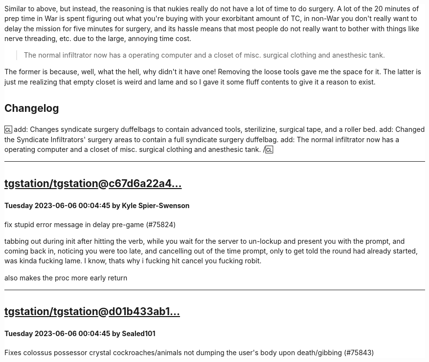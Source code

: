 Similar to above, but instead, the reasoning is that nukies really do
not have a lot of time to do surgery. A lot of the 20 minutes of prep
time in War is spent figuring out what you're buying with your
exorbitant amount of TC, in non-War you don't really want to delay the
mission for five minutes for surgery, and its hassle means that most
people do not really want to bother with things like nerve threading,
etc. due to the large, annoying time cost.

> The normal infiltrator now has a operating computer and a closet of
misc. surgical clothing and anesthesic tank.

The former is because, well, what the hell, why didn't it have one!
Removing the loose tools gave me the space for it. The latter is just me
realizing that empty closet is weird and lame and so I gave it some
fluff contents to give it a reason to exist.

## Changelog

:cl:
add: Changes syndicate surgery duffelbags to contain advanced tools,
sterilizine, surgical tape, and a roller bed.
add: Changed the Syndicate Infiltrators' surgery areas to contain a full
syndicate surgery duffelbag.
add: The normal infiltrator now has a operating computer and a closet of
misc. surgical clothing and anesthesic tank.
/:cl:

---
## [tgstation/tgstation](https://github.com/tgstation/tgstation)@[c67d6a22a4...](https://github.com/tgstation/tgstation/commit/c67d6a22a405f006a9d7a537dc35cecbdb65cfde)
#### Tuesday 2023-06-06 00:04:45 by Kyle Spier-Swenson

fix stupid error message in delay pre-game (#75824)

tabbing out during init after hitting the verb, while you wait for the
server to un-lockup and present you with the prompt, and coming back in,
noticing you were too late, and cancelling out of the time prompt, only
to get told the round had already started, was kinda fucking lame. I
know, thats why i fucking hit cancel you fucking robit.

also makes the proc more early return

---
## [tgstation/tgstation](https://github.com/tgstation/tgstation)@[d01b433ab1...](https://github.com/tgstation/tgstation/commit/d01b433ab12e7aa45416d42f9045f1135e545dae)
#### Tuesday 2023-06-06 00:04:45 by Sealed101

Fixes colossus possessor crystal cockroaches/animals not dumping the user's body upon death/gibbing (#75843)

